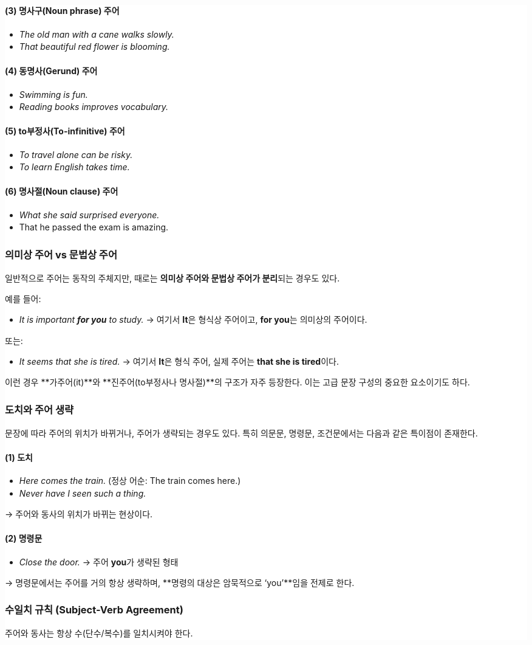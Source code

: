 #### (3) 명사구(Noun phrase) 주어

- *The old man with a cane walks slowly.*
- *That beautiful red flower is blooming.*

#### (4) 동명사(Gerund) 주어

- *Swimming is fun.*
- *Reading books improves vocabulary.*

#### (5) to부정사(To-infinitive) 주어

- *To travel alone can be risky.*
- *To learn English takes time.*

#### (6) 명사절(Noun clause) 주어

- *What she said surprised everyone.*
- That he passed the exam is amazing.

### 의미상 주어 vs 문법상 주어

일반적으로 주어는 동작의 주체지만, 때로는 **의미상 주어와 문법상 주어가 분리**되는 경우도 있다.

예를 들어:

- *It is important **for you** to study.*
  → 여기서 **It**은 형식상 주어이고, **for you**는 의미상의 주어이다.

또는:

- *It seems that she is tired.*
  → 여기서 **It**은 형식 주어, 실제 주어는 **that she is tired**이다.

이런 경우 **가주어(it)**와 **진주어(to부정사나 명사절)**의 구조가 자주 등장한다. 이는 고급 문장 구성의 중요한 요소이기도 하다.

### 도치와 주어 생략

문장에 따라 주어의 위치가 바뀌거나, 주어가 생략되는 경우도 있다. 특히 의문문, 명령문, 조건문에서는 다음과 같은 특이점이 존재한다.

#### (1) 도치

- *Here comes the train.* (정상 어순: The train comes here.)
- *Never have I seen such a thing.*

→ 주어와 동사의 위치가 바뀌는 현상이다.

#### (2) 명령문

- *Close the door.*
  → 주어 **you**가 생략된 형태

→ 명령문에서는 주어를 거의 항상 생략하며, **명령의 대상은 암묵적으로 ‘you’**임을 전제로 한다.

### 수일치 규칙 (Subject-Verb Agreement)

주어와 동사는 항상 수(단수/복수)를 일치시켜야 한다.
